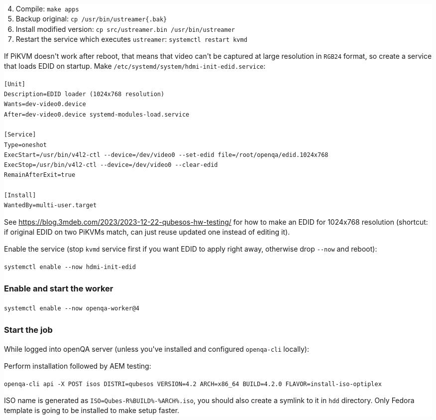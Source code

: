 4. Compile: `make apps`
5. Backup original: `cp /usr/bin/ustreamer{.bak}`
6. Install modified version: `cp src/ustreamer.bin /usr/bin/ustreamer`
7. Restart the service which executes `ustreamer`: `systemctl restart kvmd`

[ustreamer]: https://github.com/pikvm/ustreamer/

If PiKVM doesn't work after reboot, that means that video can't be captured at
large resolution in `RGB24` format, so create a service that loads EDID on
startup.  Make `/etc/systemd/system/hdmi-init-edid.service`:

```
[Unit]
Description=EDID loader (1024x768 resolution)
Wants=dev-video0.device
After=dev-video0.device systemd-modules-load.service

[Service]
Type=oneshot
ExecStart=/usr/bin/v4l2-ctl --device=/dev/video0 --set-edid file=/root/openqa/edid.1024x768
ExecStop=/usr/bin/v4l2-ctl --device=/dev/video0 --clear-edid
RemainAfterExit=true

[Install]
WantedBy=multi-user.target
```

See <https://blog.3mdeb.com/2023/2023-12-22-qubesos-hw-testing/> for how to make
an EDID for 1024x768 resolution (shortcut: if original EDID on two PiKVMs match,
can just reuse updated one instead of editing it).

Enable the service (stop `kvmd` service first if you want EDID to apply right
away, otherwise drop `--now` and reboot):

```
systemctl enable --now hdmi-init-edid
```

### Enable and start the worker

```
systemctl enable --now openqa-worker@4
```

### Start the job

While logged into openQA server (unless you've installed and configured
`openqa-cli` locally):

Perform installation followed by AEM testing:

```
openqa-cli api -X POST isos DISTRI=qubesos VERSION=4.2 ARCH=x86_64 BUILD=4.2.0 FLAVOR=install-iso-optiplex
```

ISO name is generated as `ISO=Qubes-R%BUILD%-%ARCH%.iso`, you should also create
a symlink to it in `hdd` directory.  Only Fedora template is going to be
installed to make setup faster.
